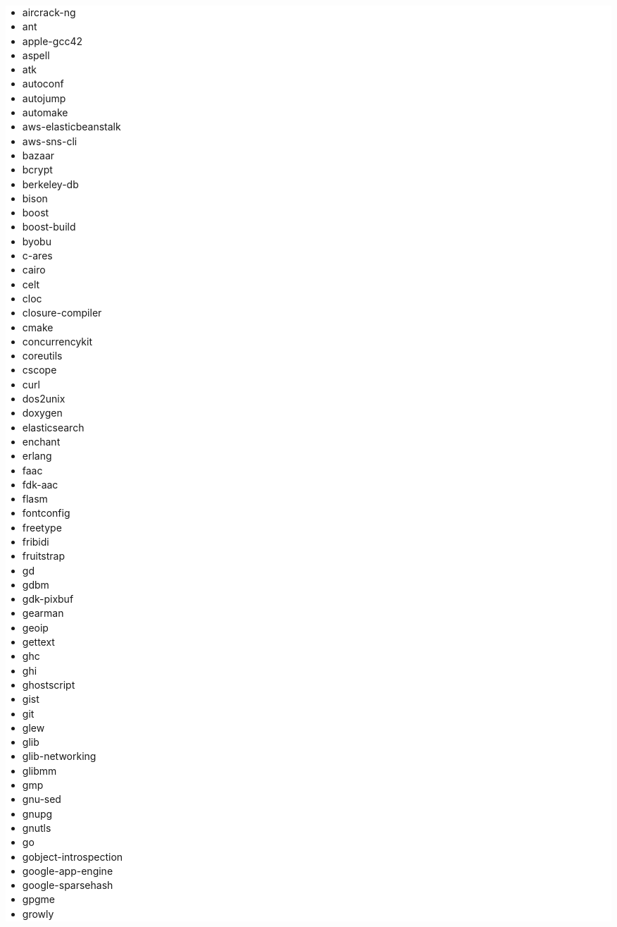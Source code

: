 * aircrack-ng
* ant
* apple-gcc42
* aspell
* atk
* autoconf
* autojump
* automake
* aws-elasticbeanstalk
* aws-sns-cli
* bazaar
* bcrypt
* berkeley-db
* bison
* boost
* boost-build
* byobu
* c-ares
* cairo
* celt
* cloc
* closure-compiler
* cmake
* concurrencykit
* coreutils
* cscope
* curl
* dos2unix
* doxygen
* elasticsearch
* enchant
* erlang
* faac
* fdk-aac
* flasm
* fontconfig
* freetype
* fribidi
* fruitstrap
* gd
* gdbm
* gdk-pixbuf
* gearman
* geoip
* gettext
* ghc
* ghi
* ghostscript
* gist
* git
* glew
* glib
* glib-networking
* glibmm
* gmp
* gnu-sed
* gnupg
* gnutls
* go
* gobject-introspection
* google-app-engine
* google-sparsehash
* gpgme
* growly